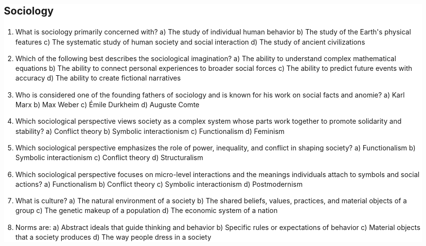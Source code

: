 ## Sociology

1. What is sociology primarily concerned with?
    a) The study of individual human behavior
    b) The study of the Earth's physical features
    c) The systematic study of human society and social interaction
    d) The study of ancient civilizations

2. Which of the following best describes the sociological imagination?
    a) The ability to understand complex mathematical equations
    b) The ability to connect personal experiences to broader social forces
    c) The ability to predict future events with accuracy
    d) The ability to create fictional narratives

3. Who is considered one of the founding fathers of sociology and is known for his work on social facts and anomie?
    a) Karl Marx
    b) Max Weber
    c) Émile Durkheim
    d) Auguste Comte

4. Which sociological perspective views society as a complex system whose parts work together to promote solidarity and stability?
    a) Conflict theory
    b) Symbolic interactionism
    c) Functionalism
    d) Feminism

5. Which sociological perspective emphasizes the role of power, inequality, and conflict in shaping society?
    a) Functionalism
    b) Symbolic interactionism
    c) Conflict theory
    d) Structuralism

6. Which sociological perspective focuses on micro-level interactions and the meanings individuals attach to symbols and social actions?
    a) Functionalism
    b) Conflict theory
    c) Symbolic interactionism
    d) Postmodernism

7. What is culture?
    a) The natural environment of a society
    b) The shared beliefs, values, practices, and material objects of a group
    c) The genetic makeup of a population
    d) The economic system of a nation

8. Norms are:
    a) Abstract ideals that guide thinking and behavior
    b) Specific rules or expectations of behavior
    c) Material objects that a society produces
    d) The way people dress in a society
